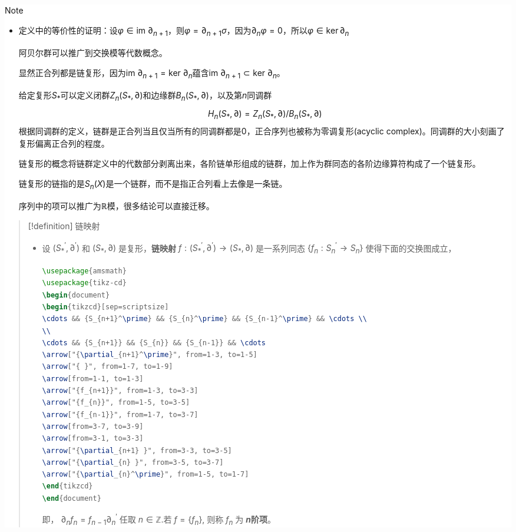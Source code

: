 > [!note]
> - 定义中的等价性的证明：设$\varphi\in \mathrm{im}~\partial_{n+1}$，则$\varphi=\partial_{n+1}\sigma$，因为$\partial_n \varphi=0$，所以$\varphi \in \ker \partial_n$
>
>   阿贝尔群可以推广到交换模等代数概念。
>
>   显然正合列都是链复形，因为$\mathrm{im }~\partial_{n+1}= \mathrm{ker}~\partial_n$蕴含$\mathrm{im }~\partial_{n+1}\subset \mathrm{ker}~\partial_n$。
>
>   给定复形$S_*$可以定义闭群$Z_{n}\left(S_{*}, \partial\right)$和边缘群$B_{n}\left(S_{*}, \partial\right)$，以及第$n$同调群
$$
H_{n}\left(S_{*}, \partial\right)=Z_{n}\left(S_{*}, \partial\right) / B_{n}\left(S_{*}, \partial\right)
$$
>   根据同调群的定义，链群是正合列当且仅当所有的同调群都是0，正合序列也被称为零调复形(acyclic complex)。同调群的大小刻画了复形偏离正合列的程度。
>
>   链复形的概念将链群定义中的代数部分剥离出来，各阶链单形组成的链群，加上作为群同态的各阶边缘算符构成了一个链复形。
>
>   链复形的链指的是$S_n(X)$是一个链群，而不是指正合列看上去像是一条链。
>
>   序列中的项可以推广为$\mathbb{R}$模，很多结论可以直接迁移。

> [!definition] 链映射
> - 设 $\left(S_{*}^{\prime}, \partial^{\prime}\right)$ 和 $\left(S_{*}, \partial\right)$ 是复形，**链映射** $f:\left(S_{*}^{\prime}, \partial^{\prime}\right) \rightarrow\left(S_{*}, \partial\right)$ 是一系列同态 $\left\{f_{n}: S_{n}^{\prime} \rightarrow S_{n}\right\}$ 使得下面的交换图成立，
>
>   ```tikz
>   \usepackage{amsmath}
>   \usepackage{tikz-cd}
>   \begin{document}
>   \begin{tikzcd}[sep=scriptsize]
>   \cdots && {S_{n+1}^\prime} && {S_{n}^\prime} && {S_{n-1}^\prime} && \cdots \\
>   \\
>   \cdots && {S_{n+1}} && {S_{n}} && {S_{n-1}} && \cdots
>   \arrow["{\partial_{n+1}^\prime}", from=1-3, to=1-5]
>   \arrow["{ }", from=1-7, to=1-9]
>   \arrow[from=1-1, to=1-3]
>   \arrow["{f_{n+1}}", from=1-3, to=3-3]
>   \arrow["{f_{n}}", from=1-5, to=3-5]
>   \arrow["{f_{n-1}}", from=1-7, to=3-7]
>   \arrow[from=3-7, to=3-9]
>   \arrow[from=3-1, to=3-3]
>   \arrow["{\partial_{n+1} }", from=3-3, to=3-5]
>   \arrow["{\partial_{n} }", from=3-5, to=3-7]
>   \arrow["{\partial_{n}^\prime}", from=1-5, to=1-7]
>   \end{tikzcd}
>   \end{document}
>   ```
>
>
>   即， $\partial_{n} f_{n}=f_{n-1} \partial_{n}^{\prime}$ 任取 $n \in \mathbb{Z}$.若 $f=\left\{f_{n}\right\}$, 则称 $f_{n}$ 为 **$n$阶项**。
